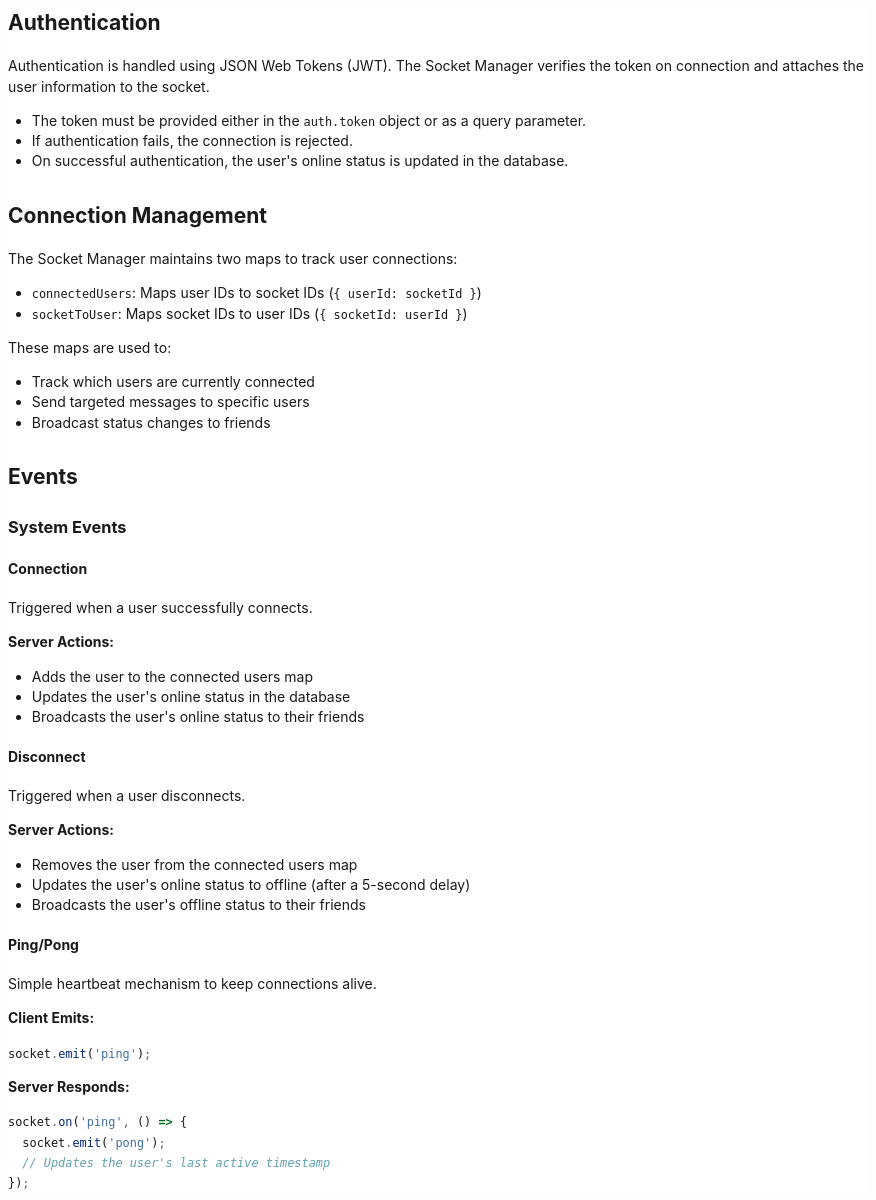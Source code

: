 ## Authentication

Authentication is handled using JSON Web Tokens (JWT). The Socket Manager verifies the token on connection and attaches the user information to the socket.

- The token must be provided either in the `auth.token` object or as a query parameter.
- If authentication fails, the connection is rejected.
- On successful authentication, the user's online status is updated in the database.

## Connection Management

The Socket Manager maintains two maps to track user connections:

- `connectedUsers`: Maps user IDs to socket IDs (`{ userId: socketId }`)
- `socketToUser`: Maps socket IDs to user IDs (`{ socketId: userId }`)

These maps are used to:
- Track which users are currently connected
- Send targeted messages to specific users
- Broadcast status changes to friends

## Events

### System Events

#### Connection

Triggered when a user successfully connects.

**Server Actions:**
- Adds the user to the connected users map
- Updates the user's online status in the database
- Broadcasts the user's online status to their friends

#### Disconnect

Triggered when a user disconnects.

**Server Actions:**
- Removes the user from the connected users map
- Updates the user's online status to offline (after a 5-second delay)
- Broadcasts the user's offline status to their friends

#### Ping/Pong

Simple heartbeat mechanism to keep connections alive.

**Client Emits:**
```javascript
socket.emit('ping');
```

**Server Responds:**
```javascript
socket.on('ping', () => {
  socket.emit('pong');
  // Updates the user's last active timestamp
});
```

